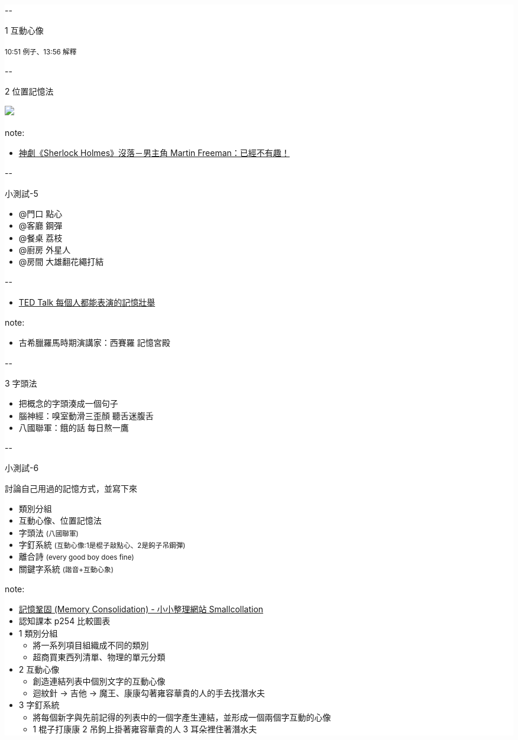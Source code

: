 --

1 互動心像

<iframe width="560" height="315" src="https://www.youtube.com/embed/GKjGC-2luf4" frameborder="0" allow="autoplay; encrypted-media" allowfullscreen></iframe>

<small>10:51 例子、13:56 解釋
</small>

--

2 位置記憶法

![](https://i.imgur.com/1P8JHR9.png)

note:
* [神劇《Sherlock Holmes》沒落－男主角 Martin Freeman：已經不有趣！](https://popbee.com/lifestyle/movies/sherlock-holmes-martin-freeman-season-5/)

--

小測試-5

- @門口 <span>點心</span> 
- @客廳 <span>鋼彈</span> 
- @餐桌 <span>荔枝</span> 
- @廚房 <span>外星人</span> 
- @房間 <span>大雄翻花繩打結</span> 

--

* [TED Talk 每個人都能表演的記憶壯舉](https://www.ted.com/talks/joshua_foer_feats_of_memory_anyone_can_do?language=zh-TW#t-921980)

note:
* 古希臘羅馬時期演講家：西賽羅 記憶宮殿

--

3 字頭法

* 把概念的字頭湊成一個句子
* 腦神經：嗅室動滑三歪顏 聽舌迷腹舌
* 八國聯軍：餓的話 每日熬一鷹

--

小測試-6

討論自己用過的記憶方式，並寫下來

* 類別分組
* 互動心像、位置記憶法 
* 字頭法   <small>(八國聯軍)</small>
* 字釘系統 <small>(互動心像:1是棍子敲點心、2是鉤子吊鋼彈)</small>
* 離合詩 <small>(every good boy does fine)</small>
* 關鍵字系統 <small>(諧音+互動心象)</small>

note:
* [記憶鞏固 (Memory Consolidation) - 小小整理網站 Smallcollation](https://smallcollation.blogspot.com/2013/05/memory-consolidation.html#gsc.tab=0)
* 認知課本 p254 比較圖表
* 1 類別分組 
  * 將一系列項目組織成不同的類別
  * 超商買東西列清單、物理的單元分類
* 2 互動心像
  * 創造連結列表中個別文字的互動心像
  * 迴紋針 -> 吉他 -> 魔王、康康勾著雍容華貴的人的手去找潛水夫
* 3 字釘系統
  * 將每個新字與先前記得的列表中的一個字產生連結，並形成一個兩個字互動的心像
  * 1 棍子打康康 2 吊鉤上掛著雍容華貴的人 3 耳朵裡住著潛水夫